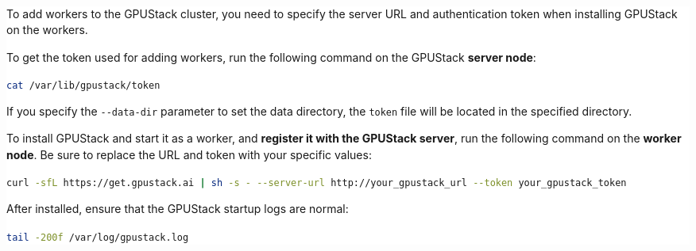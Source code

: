 To add workers to the GPUStack cluster, you need to specify the server URL and authentication token when installing GPUStack on the workers.

To get the token used for adding workers, run the following command on the GPUStack **server node**:

```bash
cat /var/lib/gpustack/token
```

If you specify the `--data-dir` parameter to set the data directory, the `token` file will be located in the specified directory.

To install GPUStack and start it as a worker, and **register it with the GPUStack server**, run the following command on the **worker node**. Be sure to replace the URL and token with your specific values:

```bash
curl -sfL https://get.gpustack.ai | sh -s - --server-url http://your_gpustack_url --token your_gpustack_token
```

After installed, ensure that the GPUStack startup logs are normal:

```bash
tail -200f /var/log/gpustack.log
```
